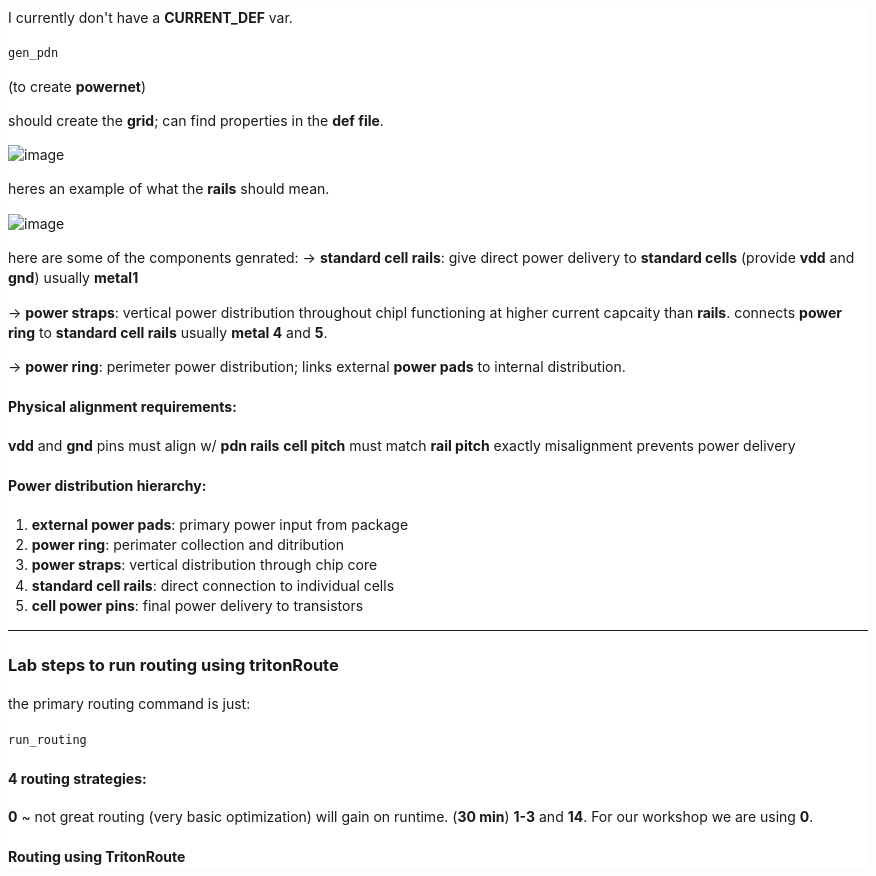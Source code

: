 I currently don't have a **CURRENT_DEF** var.

```bash
gen_pdn
```
(to create **powernet**)

should create the **grid**; can find properties in the **def file**.

<img width="240" height="95" alt="image" src="https://github.com/user-attachments/assets/1a2d8643-19aa-408f-83ac-ce0ad06e55a4" />

heres an example of what the **rails** should mean. 

<img width="370" height="250" alt="image" src="https://github.com/user-attachments/assets/498ffeb0-d2ee-4f97-814f-0d923c808fa7" />

here are some of the components genrated:
-> **standard cell rails**: give direct power delivery to **standard cells** (provide **vdd** and **gnd**)
usually **metal1**

-> **power straps**: vertical power distribution throughout chipl functioning at higher current capcaity than **rails**. connects **power ring** to **standard cell rails**
usually **metal 4** and **5**. 

-> **power ring**: perimeter power distribution; links external **power pads** to internal distribution. 

#### **Physical alignment requirements:**
**vdd** and **gnd** pins must align w/ **pdn rails**
**cell pitch** must match **rail pitch** exactly
misalignment prevents power delivery

#### **Power distribution hierarchy:**
1) **external power pads**: primary power input from package
2) **power ring**: perimater collection and ditribution
3) **power straps**: vertical distribution through chip core
4) **standard cell rails**: direct connection to individual cells
5) **cell power pins**: final power delivery to transistors

---

### **Lab steps to run routing using tritonRoute**

the primary routing command is just:
```bash
run_routing
```

#### **4 routing strategies:**
**0** ~ not great routing (very basic optimization) will gain on runtime. (**30 min**)
**1-3** and **14**. 
For our workshop we are using **0**. 

#### **Routing using TritonRoute**

